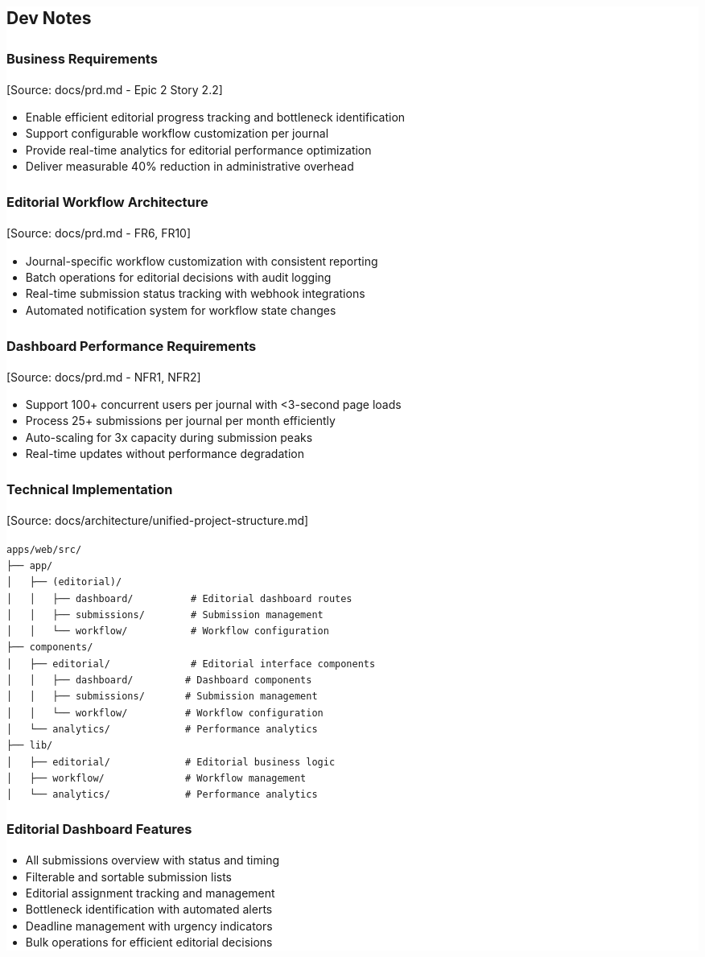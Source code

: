 ## Dev Notes

### Business Requirements
[Source: docs/prd.md - Epic 2 Story 2.2]
- Enable efficient editorial progress tracking and bottleneck identification
- Support configurable workflow customization per journal
- Provide real-time analytics for editorial performance optimization
- Deliver measurable 40% reduction in administrative overhead

### Editorial Workflow Architecture
[Source: docs/prd.md - FR6, FR10]
- Journal-specific workflow customization with consistent reporting
- Batch operations for editorial decisions with audit logging
- Real-time submission status tracking with webhook integrations
- Automated notification system for workflow state changes

### Dashboard Performance Requirements
[Source: docs/prd.md - NFR1, NFR2]
- Support 100+ concurrent users per journal with <3-second page loads
- Process 25+ submissions per journal per month efficiently
- Auto-scaling for 3x capacity during submission peaks
- Real-time updates without performance degradation

### Technical Implementation
[Source: docs/architecture/unified-project-structure.md]
```
apps/web/src/
├── app/
│   ├── (editorial)/
│   │   ├── dashboard/          # Editorial dashboard routes
│   │   ├── submissions/        # Submission management
│   │   └── workflow/           # Workflow configuration
├── components/
│   ├── editorial/              # Editorial interface components
│   │   ├── dashboard/         # Dashboard components
│   │   ├── submissions/       # Submission management
│   │   └── workflow/          # Workflow configuration
│   └── analytics/             # Performance analytics
├── lib/
│   ├── editorial/             # Editorial business logic
│   ├── workflow/              # Workflow management
│   └── analytics/             # Performance analytics
```

### Editorial Dashboard Features
- All submissions overview with status and timing
- Filterable and sortable submission lists
- Editorial assignment tracking and management
- Bottleneck identification with automated alerts
- Deadline management with urgency indicators
- Bulk operations for efficient editorial decisions
